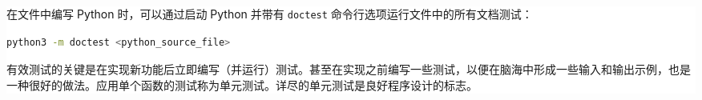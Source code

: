 在文件中编写 Python 时，可以通过启动 Python 并带有 ```doctest``` 命令行选项运行文件中的所有文档测试：

```bash
python3 -m doctest <python_source_file>
```
有效测试的关键是在实现新功能后立即编写（并运行）测试。甚至在实现之前编写一些测试，以便在脑海中形成一些输入和输出示例，也是一种很好的做法。应用单个函数的测试称为单元测试。详尽的单元测试是良好程序设计的标志。
